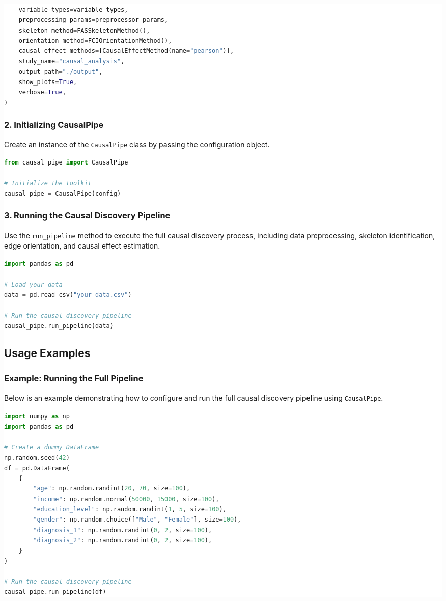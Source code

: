 ```python
    variable_types=variable_types,
    preprocessing_params=preprocessor_params,
    skeleton_method=FASSkeletonMethod(),
    orientation_method=FCIOrientationMethod(),
    causal_effect_methods=[CausalEffectMethod(name="pearson")],
    study_name="causal_analysis",
    output_path="./output",
    show_plots=True,
    verbose=True,
)

```

### 2. Initializing CausalPipe

Create an instance of the `CausalPipe` class by passing the configuration object.

```python
from causal_pipe import CausalPipe

# Initialize the toolkit
causal_pipe = CausalPipe(config)
```

### 3. Running the Causal Discovery Pipeline

Use the `run_pipeline` method to execute the full causal discovery process, including data preprocessing, skeleton identification, edge orientation, and causal effect estimation.

```python
import pandas as pd

# Load your data
data = pd.read_csv("your_data.csv")

# Run the causal discovery pipeline
causal_pipe.run_pipeline(data)
```

## Usage Examples

### Example: Running the Full Pipeline

Below is an example demonstrating how to configure and run the full causal discovery pipeline using `CausalPipe`.

```python
import numpy as np
import pandas as pd 

# Create a dummy DataFrame
np.random.seed(42)
df = pd.DataFrame(
    {
        "age": np.random.randint(20, 70, size=100),
        "income": np.random.normal(50000, 15000, size=100),
        "education_level": np.random.randint(1, 5, size=100),
        "gender": np.random.choice(["Male", "Female"], size=100),
        "diagnosis_1": np.random.randint(0, 2, size=100),
        "diagnosis_2": np.random.randint(0, 2, size=100),
    }
)

# Run the causal discovery pipeline
causal_pipe.run_pipeline(df)
```